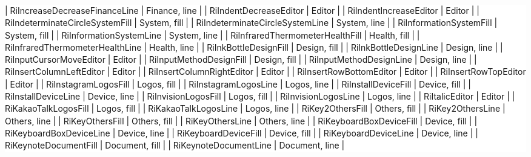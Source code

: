 | RiIncreaseDecreaseFinanceLine         | Finance, line       |
| RiIndentDecreaseEditor                | Editor              |
| RiIndentIncreaseEditor                | Editor              |
| RiIndeterminateCircleSystemFill       | System, fill        |
| RiIndeterminateCircleSystemLine       | System, line        |
| RiInformationSystemFill               | System, fill        |
| RiInformationSystemLine               | System, line        |
| RiInfraredThermometerHealthFill       | Health, fill        |
| RiInfraredThermometerHealthLine       | Health, line        |
| RiInkBottleDesignFill                 | Design, fill        |
| RiInkBottleDesignLine                 | Design, line        |
| RiInputCursorMoveEditor               | Editor              |
| RiInputMethodDesignFill               | Design, fill        |
| RiInputMethodDesignLine               | Design, line        |
| RiInsertColumnLeftEditor              | Editor              |
| RiInsertColumnRightEditor             | Editor              |
| RiInsertRowBottomEditor               | Editor              |
| RiInsertRowTopEditor                  | Editor              |
| RiInstagramLogosFill                  | Logos, fill         |
| RiInstagramLogosLine                  | Logos, line         |
| RiInstallDeviceFill                   | Device, fill        |
| RiInstallDeviceLine                   | Device, line        |
| RiInvisionLogosFill                   | Logos, fill         |
| RiInvisionLogosLine                   | Logos, line         |
| RiItalicEditor                        | Editor              |
| RiKakaoTalkLogosFill                  | Logos, fill         |
| RiKakaoTalkLogosLine                  | Logos, line         |
| RiKey2OthersFill                      | Others, fill        |
| RiKey2OthersLine                      | Others, line        |
| RiKeyOthersFill                       | Others, fill        |
| RiKeyOthersLine                       | Others, line        |
| RiKeyboardBoxDeviceFill               | Device, fill        |
| RiKeyboardBoxDeviceLine               | Device, line        |
| RiKeyboardDeviceFill                  | Device, fill        |
| RiKeyboardDeviceLine                  | Device, line        |
| RiKeynoteDocumentFill                 | Document, fill      |
| RiKeynoteDocumentLine                 | Document, line      |
